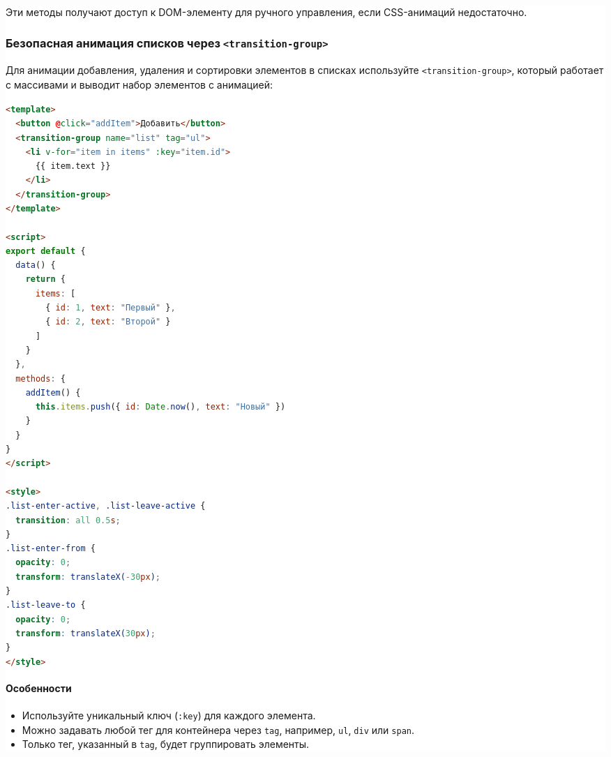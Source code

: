 Эти методы получают доступ к DOM-элементу для ручного управления, если CSS-анимаций недостаточно.

### Безопасная анимация списков через `<transition-group>`

Для анимации добавления, удаления и сортировки элементов в списках используйте `<transition-group>`, который работает с массивами и выводит набор элементов с анимацией:

```html
<template>
  <button @click="addItem">Добавить</button>
  <transition-group name="list" tag="ul">
    <li v-for="item in items" :key="item.id">
      {{ item.text }}
    </li>
  </transition-group>
</template>

<script>
export default {
  data() {
    return {
      items: [
        { id: 1, text: "Первый" },
        { id: 2, text: "Второй" }
      ]
    }
  },
  methods: {
    addItem() {
      this.items.push({ id: Date.now(), text: "Новый" })
    }
  }
}
</script>

<style>
.list-enter-active, .list-leave-active {
  transition: all 0.5s;
}
.list-enter-from {
  opacity: 0;
  transform: translateX(-30px);
}
.list-leave-to {
  opacity: 0;
  transform: translateX(30px);
}
</style>
```

#### Особенности

- Используйте уникальный ключ (`:key`) для каждого элемента.
- Можно задавать любой тег для контейнера через `tag`, например, `ul`, `div` или `span`.
- Только тег, указанный в `tag`, будет группировать элементы.
